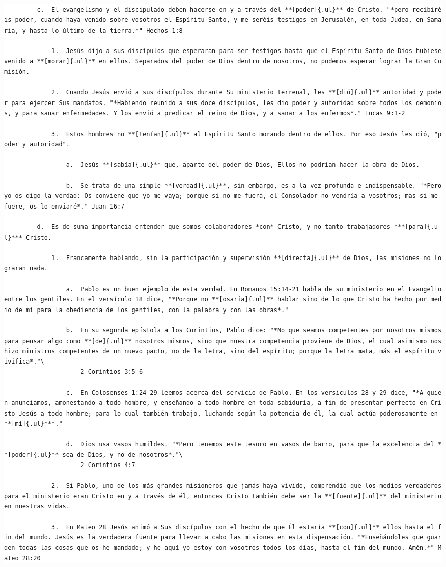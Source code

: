              c.  El evangelismo y el discipulado deben hacerse en y a través del **[poder]{.ul}** de Cristo. "*pero recibiréis poder, cuando haya venido sobre vosotros el Espíritu Santo, y me seréis testigos en Jerusalén, en toda Judea, en Samaria, y hasta lo último de la tierra.*" Hechos 1:8
    
                 1.  Jesús dijo a sus discípulos que esperaran para ser testigos hasta que el Espíritu Santo de Dios hubiese venido a **[morar]{.ul}** en ellos. Separados del poder de Dios dentro de nosotros, no podemos esperar lograr la Gran Comisión.
    
                 2.  Cuando Jesús envió a sus discípulos durante Su ministerio terrenal, les **[dió]{.ul}** autoridad y poder para ejercer Sus mandatos. "*Habiendo reunido a sus doce discípulos, les dio poder y autoridad sobre todos los demonios, y para sanar enfermedades. Y los envió a predicar el reino de Dios, y a sanar a los enfermos*." Lucas 9:1-2
    
                 3.  Estos hombres no **[tenían]{.ul}** al Espíritu Santo morando dentro de ellos. Por eso Jesús les dió, "poder y autoridad".
    
                     a.  Jesús **[sabía]{.ul}** que, aparte del poder de Dios, Ellos no podrían hacer la obra de Dios.
    
                     b.  Se trata de una simple **[verdad]{.ul}**, sin embargo, es a la vez profunda e indispensable. "*Pero yo os digo la verdad: Os conviene que yo me vaya; porque si no me fuera, el Consolador no vendría a vosotros; mas si me fuere, os lo enviaré*." Juan 16:7
    
             d.  Es de suma importancia entender que somos colaboradores *con* Cristo, y no tanto trabajadores ***[para]{.ul}*** Cristo.
    
                 1.  Francamente hablando, sin la participación y supervisión **[directa]{.ul}** de Dios, las misiones no lograran nada.
    
                     a.  Pablo es un buen ejemplo de esta verdad. En Romanos 15:14-21 habla de su ministerio en el Evangelio entre los gentiles. En el versículo 18 dice, "*Porque no **[osaría]{.ul}** hablar sino de lo que Cristo ha hecho por medio de mí para la obediencia de los gentiles, con la palabra y con las obras*."
    
                     b.  En su segunda epístola a los Corintios, Pablo dice: "*No que seamos competentes por nosotros mismos para pensar algo como **[de]{.ul}** nosotros mismos, sino que nuestra competencia proviene de Dios, el cual asimismo nos hizo ministros competentes de un nuevo pacto, no de la letra, sino del espíritu; porque la letra mata, más el espíritu vivifica*."\
                         2 Corintios 3:5-6
    
                     c.  En Colosenses 1:24-29 leemos acerca del servicio de Pablo. En los versículos 28 y 29 dice, "*A quien anunciamos, amonestando a todo hombre, y enseñando a todo hombre en toda sabiduría, a fin de presentar perfecto en Cristo Jesús a todo hombre; para lo cual también trabajo, luchando según la potencia de él, la cual actúa poderosamente en **[mí]{.ul}***."
    
                     d.  Dios usa vasos humildes. "*Pero tenemos este tesoro en vasos de barro, para que la excelencia del **[poder]{.ul}** sea de Dios, y no de nosotros*."\
                         2 Corintios 4:7
    
                 2.  Si Pablo, uno de los más grandes misioneros que jamás haya vivido, comprendió que los medios verdaderos para el ministerio eran Cristo en y a través de él, entonces Cristo también debe ser la **[fuente]{.ul}** del ministerio en nuestras vidas.
    
                 3.  En Mateo 28 Jesús animó a Sus discípulos con el hecho de que Él estaría **[con]{.ul}** ellos hasta el fin del mundo. Jesús es la verdadera fuente para llevar a cabo las misiones en esta dispensación. "*Enseñándoles que guarden todas las cosas que os he mandado; y he aquí yo estoy con vosotros todos los días, hasta el fin del mundo. Amén.*" Mateo 28:20
    